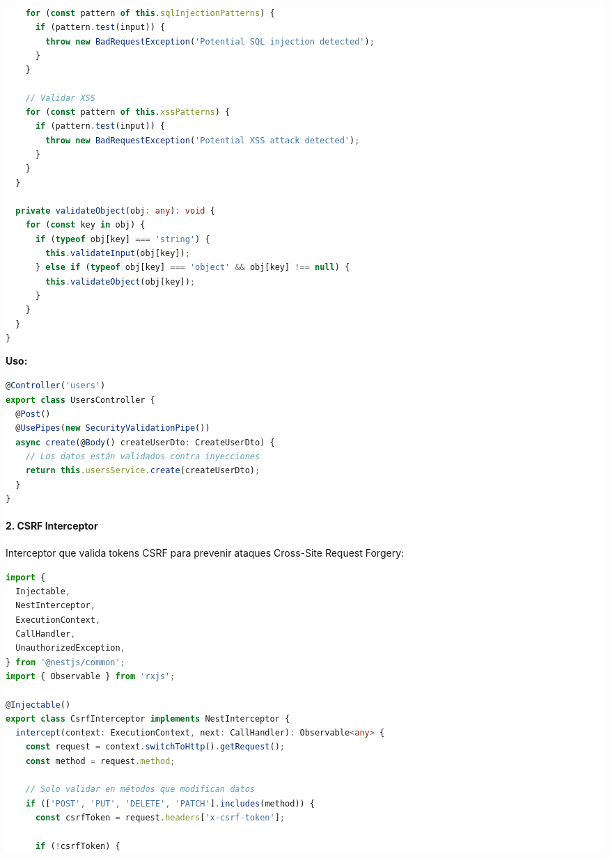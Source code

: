 ```typescript
    for (const pattern of this.sqlInjectionPatterns) {
      if (pattern.test(input)) {
        throw new BadRequestException('Potential SQL injection detected');
      }
    }

    // Validar XSS
    for (const pattern of this.xssPatterns) {
      if (pattern.test(input)) {
        throw new BadRequestException('Potential XSS attack detected');
      }
    }
  }

  private validateObject(obj: any): void {
    for (const key in obj) {
      if (typeof obj[key] === 'string') {
        this.validateInput(obj[key]);
      } else if (typeof obj[key] === 'object' && obj[key] !== null) {
        this.validateObject(obj[key]);
      }
    }
  }
}
```

**Uso:**

```typescript
@Controller('users')
export class UsersController {
  @Post()
  @UsePipes(new SecurityValidationPipe())
  async create(@Body() createUserDto: CreateUserDto) {
    // Los datos están validados contra inyecciones
    return this.usersService.create(createUserDto);
  }
}
```

#### **2. CSRF Interceptor**

Interceptor que valida tokens CSRF para prevenir ataques Cross-Site Request Forgery:

```typescript
import {
  Injectable,
  NestInterceptor,
  ExecutionContext,
  CallHandler,
  UnauthorizedException,
} from '@nestjs/common';
import { Observable } from 'rxjs';

@Injectable()
export class CsrfInterceptor implements NestInterceptor {
  intercept(context: ExecutionContext, next: CallHandler): Observable<any> {
    const request = context.switchToHttp().getRequest();
    const method = request.method;

    // Solo validar en métodos que modifican datos
    if (['POST', 'PUT', 'DELETE', 'PATCH'].includes(method)) {
      const csrfToken = request.headers['x-csrf-token'];

      if (!csrfToken) {
```